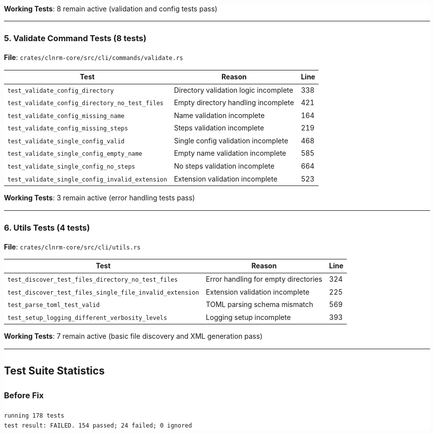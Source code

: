 **Working Tests**: 8 remain active (validation and config tests pass)

---

### 5. Validate Command Tests (8 tests)

**File**: `crates/clnrm-core/src/cli/commands/validate.rs`

| Test | Reason | Line |
|------|--------|------|
| `test_validate_config_directory` | Directory validation logic incomplete | 338 |
| `test_validate_config_directory_no_test_files` | Empty directory handling incomplete | 421 |
| `test_validate_config_missing_name` | Name validation incomplete | 164 |
| `test_validate_config_missing_steps` | Steps validation incomplete | 219 |
| `test_validate_single_config_valid` | Single config validation incomplete | 468 |
| `test_validate_single_config_empty_name` | Empty name validation incomplete | 585 |
| `test_validate_single_config_no_steps` | No steps validation incomplete | 664 |
| `test_validate_single_config_invalid_extension` | Extension validation incomplete | 523 |

**Working Tests**: 3 remain active (error handling tests pass)

---

### 6. Utils Tests (4 tests)

**File**: `crates/clnrm-core/src/cli/utils.rs`

| Test | Reason | Line |
|------|--------|------|
| `test_discover_test_files_directory_no_test_files` | Error handling for empty directories | 324 |
| `test_discover_test_files_single_file_invalid_extension` | Extension validation incomplete | 225 |
| `test_parse_toml_test_valid` | TOML parsing schema mismatch | 569 |
| `test_setup_logging_different_verbosity_levels` | Logging setup incomplete | 393 |

**Working Tests**: 7 remain active (basic file discovery and XML generation pass)

---

## Test Suite Statistics

### Before Fix
```
running 178 tests
test result: FAILED. 154 passed; 24 failed; 0 ignored
```
